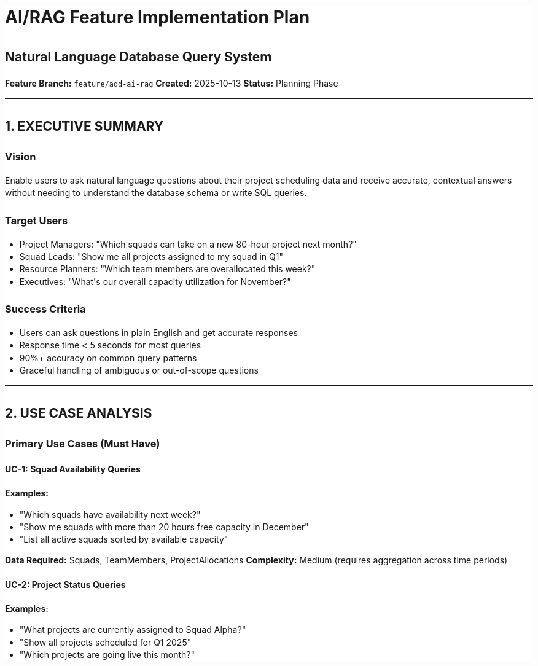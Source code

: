 # AI/RAG Feature Implementation Plan
## Natural Language Database Query System

**Feature Branch:** `feature/add-ai-rag`
**Created:** 2025-10-13
**Status:** Planning Phase

---

## 1. EXECUTIVE SUMMARY

### Vision
Enable users to ask natural language questions about their project scheduling data and receive accurate, contextual answers without needing to understand the database schema or write SQL queries.

### Target Users
- Project Managers: "Which squads can take on a new 80-hour project next month?"
- Squad Leads: "Show me all projects assigned to my squad in Q1"
- Resource Planners: "Which team members are overallocated this week?"
- Executives: "What's our overall capacity utilization for November?"

### Success Criteria
- Users can ask questions in plain English and get accurate responses
- Response time < 5 seconds for most queries
- 90%+ accuracy on common query patterns
- Graceful handling of ambiguous or out-of-scope questions

---

## 2. USE CASE ANALYSIS

### Primary Use Cases (Must Have)

#### UC-1: Squad Availability Queries
**Examples:**
- "Which squads have availability next week?"
- "Show me squads with more than 20 hours free capacity in December"
- "List all active squads sorted by available capacity"

**Data Required:** Squads, TeamMembers, ProjectAllocations
**Complexity:** Medium (requires aggregation across time periods)

#### UC-2: Project Status Queries
**Examples:**
- "What projects are currently assigned to Squad Alpha?"
- "Show all projects scheduled for Q1 2025"
- "Which projects are going live this month?"
